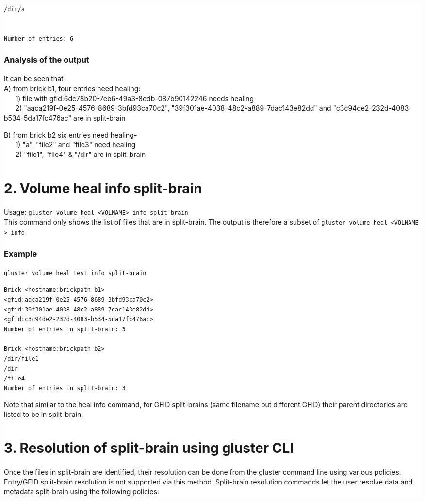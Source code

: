 ~~~
/dir/a 


Number of entries: 6
~~~

### Analysis of the output
It can be seen that  
A) from brick b1, four entries need healing:   
&nbsp;&nbsp;&nbsp;&nbsp;&nbsp;&nbsp;1) file with gfid:6dc78b20-7eb6-49a3-8edb-087b90142246 needs healing  
&nbsp;&nbsp;&nbsp;&nbsp;&nbsp;&nbsp;2) "aaca219f-0e25-4576-8689-3bfd93ca70c2",
"39f301ae-4038-48c2-a889-7dac143e82dd" and "c3c94de2-232d-4083-b534-5da17fc476ac"
 are in split-brain

B) from brick b2 six entries need healing-  
&nbsp;&nbsp;&nbsp;&nbsp;&nbsp;&nbsp;1) "a", "file2" and "file3" need healing  
&nbsp;&nbsp;&nbsp;&nbsp;&nbsp;&nbsp;2) "file1", "file4" & "/dir" are in split-brain  

# 2. Volume heal info split-brain
Usage: `gluster volume heal <VOLNAME> info split-brain`  
This command only shows the list of files that are in split-brain. The output is therefore a subset of `gluster volume heal <VOLNAME> info`

### Example
`gluster volume heal test info split-brain`
~~~
Brick <hostname:brickpath-b1>
<gfid:aaca219f-0e25-4576-8689-3bfd93ca70c2>
<gfid:39f301ae-4038-48c2-a889-7dac143e82dd>
<gfid:c3c94de2-232d-4083-b534-5da17fc476ac>
Number of entries in split-brain: 3

Brick <hostname:brickpath-b2>
/dir/file1
/dir
/file4
Number of entries in split-brain: 3
~~~
Note that similar to the heal info command, for GFID split-brains (same filename but different GFID) 
their parent directories are listed to be in split-brain.

# 3. Resolution of split-brain using gluster CLI
Once the files in split-brain are identified, their resolution can be done
from the gluster command line using various policies. Entry/GFID split-brain resolution is not supported via this method. Split-brain resolution commands let the user resolve data and metadata split-brain using the following policies:
